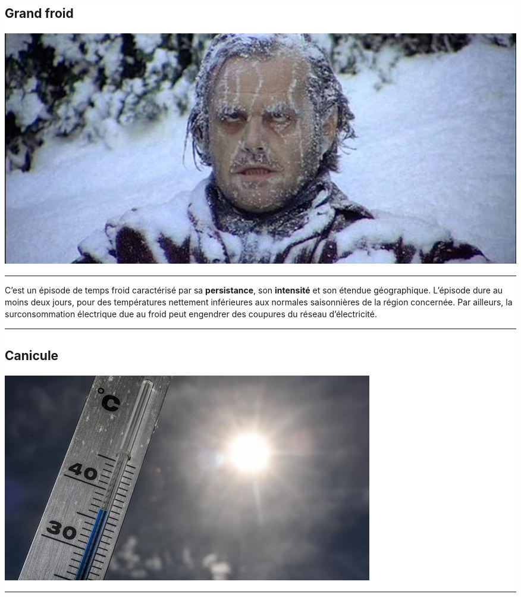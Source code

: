 
## Grand froid

![bg opacity](../Ressources/Photos/L5-7.jpg)

---


C’est un épisode de temps froid caractérisé par sa **persistance**, son **intensité** et son étendue géographique. L’épisode dure au moins deux jours, pour des températures nettement inférieures aux normales saisonnières de la région concernée. Par ailleurs, la surconsommation électrique due au froid peut engendrer des coupures du réseau d’électricité.

---

## Canicule
![bg opacity](../Ressources/Photos/L5-8.jpeg)

---